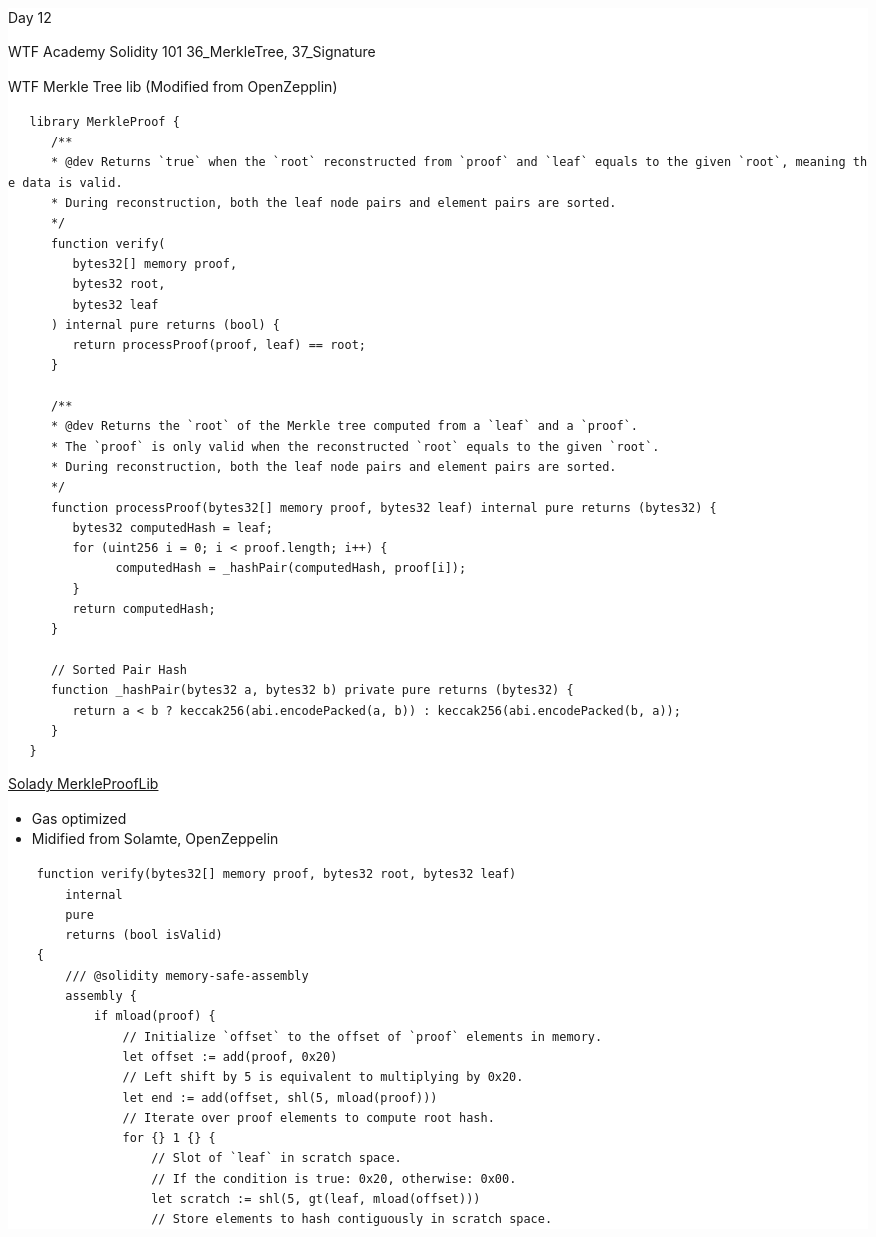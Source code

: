 Day 12

WTF Academy Solidity 101 36_MerkleTree, 37_Signature


WTF Merkle Tree lib (Modified from OpenZepplin)

```
   library MerkleProof {
      /**
      * @dev Returns `true` when the `root` reconstructed from `proof` and `leaf` equals to the given `root`, meaning the data is valid.
      * During reconstruction, both the leaf node pairs and element pairs are sorted.
      */
      function verify(
         bytes32[] memory proof,
         bytes32 root,
         bytes32 leaf
      ) internal pure returns (bool) {
         return processProof(proof, leaf) == root;
      }

      /**
      * @dev Returns the `root` of the Merkle tree computed from a `leaf` and a `proof`.
      * The `proof` is only valid when the reconstructed `root` equals to the given `root`.
      * During reconstruction, both the leaf node pairs and element pairs are sorted.
      */
      function processProof(bytes32[] memory proof, bytes32 leaf) internal pure returns (bytes32) {
         bytes32 computedHash = leaf;
         for (uint256 i = 0; i < proof.length; i++) {
               computedHash = _hashPair(computedHash, proof[i]);
         }
         return computedHash;
      }

      // Sorted Pair Hash
      function _hashPair(bytes32 a, bytes32 b) private pure returns (bytes32) {
         return a < b ? keccak256(abi.encodePacked(a, b)) : keccak256(abi.encodePacked(b, a));
      }
   }
```

[Solady MerkleProofLib](https://github.com/vectorized/solady/blob/main/src/utils/MerkleProofLib.sol)

- Gas optimized
- Midified from Solamte, OpenZeppelin

```
    function verify(bytes32[] memory proof, bytes32 root, bytes32 leaf)
        internal
        pure
        returns (bool isValid)
    {
        /// @solidity memory-safe-assembly
        assembly {
            if mload(proof) {
                // Initialize `offset` to the offset of `proof` elements in memory.
                let offset := add(proof, 0x20)
                // Left shift by 5 is equivalent to multiplying by 0x20.
                let end := add(offset, shl(5, mload(proof)))
                // Iterate over proof elements to compute root hash.
                for {} 1 {} {
                    // Slot of `leaf` in scratch space.
                    // If the condition is true: 0x20, otherwise: 0x00.
                    let scratch := shl(5, gt(leaf, mload(offset)))
                    // Store elements to hash contiguously in scratch space.
```
